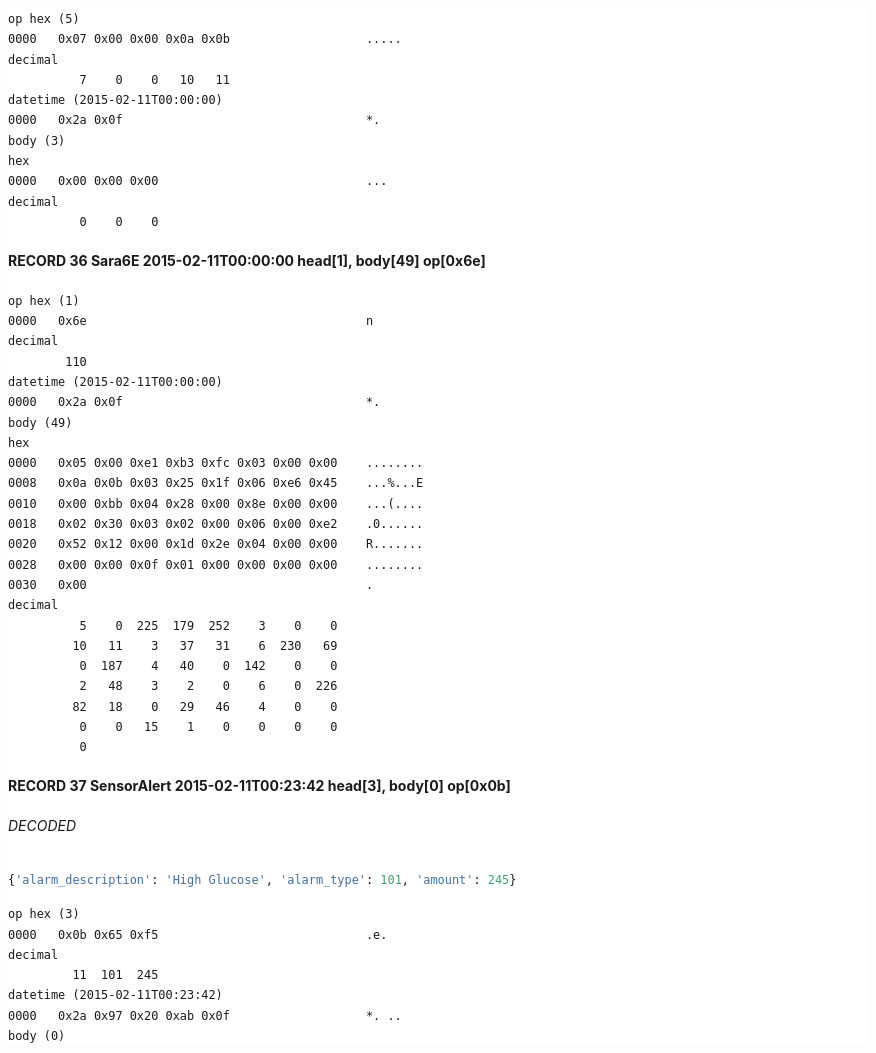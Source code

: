     op hex (5)
    0000   0x07 0x00 0x00 0x0a 0x0b                   .....
    decimal
              7    0    0   10   11
    datetime (2015-02-11T00:00:00)
    0000   0x2a 0x0f                                  *.
    body (3)
    hex
    0000   0x00 0x00 0x00                             ...
    decimal
              0    0    0

#### RECORD 36 Sara6E 2015-02-11T00:00:00 head[1], body[49] op[0x6e]

    op hex (1)
    0000   0x6e                                       n
    decimal
            110
    datetime (2015-02-11T00:00:00)
    0000   0x2a 0x0f                                  *.
    body (49)
    hex
    0000   0x05 0x00 0xe1 0xb3 0xfc 0x03 0x00 0x00    ........
    0008   0x0a 0x0b 0x03 0x25 0x1f 0x06 0xe6 0x45    ...%...E
    0010   0x00 0xbb 0x04 0x28 0x00 0x8e 0x00 0x00    ...(....
    0018   0x02 0x30 0x03 0x02 0x00 0x06 0x00 0xe2    .0......
    0020   0x52 0x12 0x00 0x1d 0x2e 0x04 0x00 0x00    R.......
    0028   0x00 0x00 0x0f 0x01 0x00 0x00 0x00 0x00    ........
    0030   0x00                                       .
    decimal
              5    0  225  179  252    3    0    0
             10   11    3   37   31    6  230   69
              0  187    4   40    0  142    0    0
              2   48    3    2    0    6    0  226
             82   18    0   29   46    4    0    0
              0    0   15    1    0    0    0    0
              0

#### RECORD 37 SensorAlert 2015-02-11T00:23:42 head[3], body[0] op[0x0b]
###### DECODED
```python
{'alarm_description': 'High Glucose', 'alarm_type': 101, 'amount': 245}
```
    op hex (3)
    0000   0x0b 0x65 0xf5                             .e.
    decimal
             11  101  245
    datetime (2015-02-11T00:23:42)
    0000   0x2a 0x97 0x20 0xab 0x0f                   *. ..
    body (0)
